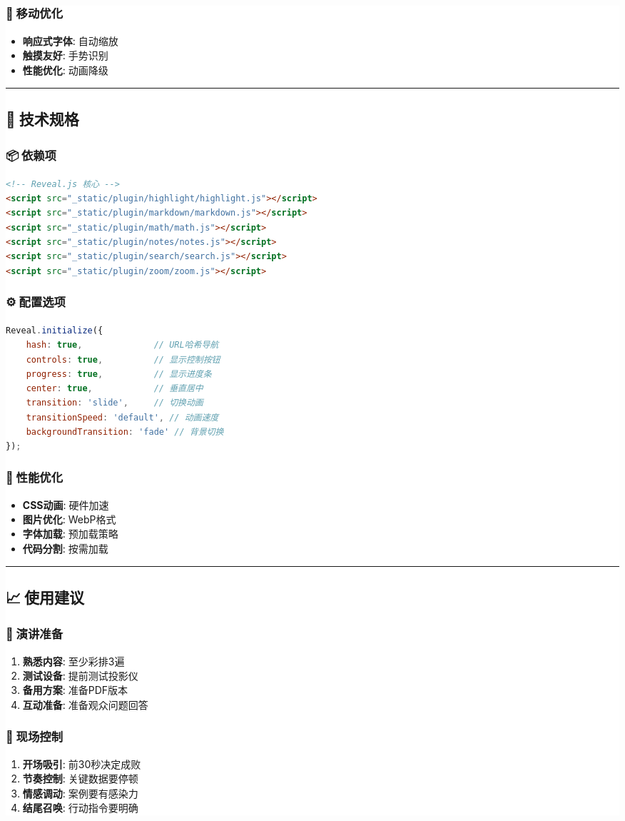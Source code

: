 ### 📱 移动优化
- **响应式字体**: 自动缩放
- **触摸友好**: 手势识别
- **性能优化**: 动画降级

---

## 🔧 技术规格

### 📦 依赖项
```html
<!-- Reveal.js 核心 -->
<script src="_static/plugin/highlight/highlight.js"></script>
<script src="_static/plugin/markdown/markdown.js"></script>
<script src="_static/plugin/math/math.js"></script>
<script src="_static/plugin/notes/notes.js"></script>
<script src="_static/plugin/search/search.js"></script>
<script src="_static/plugin/zoom/zoom.js"></script>
```

### ⚙️ 配置选项
```javascript
Reveal.initialize({
    hash: true,              // URL哈希导航
    controls: true,          // 显示控制按钮
    progress: true,          // 显示进度条
    center: true,            // 垂直居中
    transition: 'slide',     // 切换动画
    transitionSpeed: 'default', // 动画速度
    backgroundTransition: 'fade' // 背景切换
});
```

### 🚀 性能优化
- **CSS动画**: 硬件加速
- **图片优化**: WebP格式
- **字体加载**: 预加载策略
- **代码分割**: 按需加载

---

## 📈 使用建议

### 🎯 演讲准备
1. **熟悉内容**: 至少彩排3遍
2. **测试设备**: 提前测试投影仪
3. **备用方案**: 准备PDF版本
4. **互动准备**: 准备观众问题回答

### 🎪 现场控制
1. **开场吸引**: 前30秒决定成败
2. **节奏控制**: 关键数据要停顿
3. **情感调动**: 案例要有感染力
4. **结尾召唤**: 行动指令要明确
